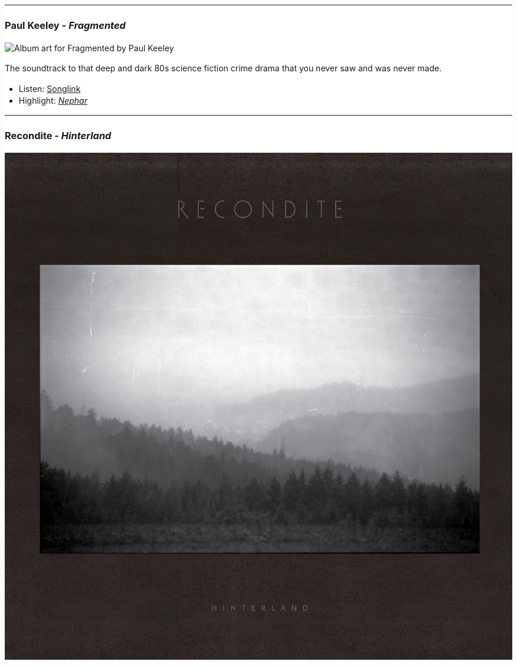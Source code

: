 - - -

### Paul Keeley - <cite>Fragmented</cite>

![Album art for Fragmented by Paul Keeley](assets/paul-keeley-fragmented.png)

The soundtrack to that deep and dark 80s science fiction crime drama that you never saw and was never made.

- Listen: [Songlink](https://song.link/album/us/i/1223599197)
- Highlight: [<cite>Nephar</cite>](https://song.link/us/i/1223599501)

- - -

### Recondite - <cite>Hinterland</cite>

![Album art for Hinterland by Recondite](assets/recondite-hinterland.jpg)
